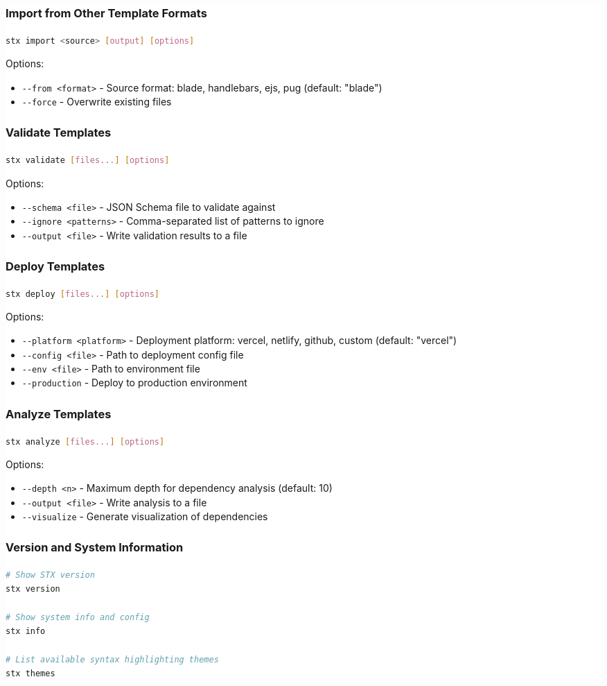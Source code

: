 ### Import from Other Template Formats

```bash
stx import <source> [output] [options]
```

Options:
- `--from <format>` - Source format: blade, handlebars, ejs, pug (default: "blade")
- `--force` - Overwrite existing files

### Validate Templates

```bash
stx validate [files...] [options]
```

Options:
- `--schema <file>` - JSON Schema file to validate against
- `--ignore <patterns>` - Comma-separated list of patterns to ignore
- `--output <file>` - Write validation results to a file

### Deploy Templates

```bash
stx deploy [files...] [options]
```

Options:
- `--platform <platform>` - Deployment platform: vercel, netlify, github, custom (default: "vercel")
- `--config <file>` - Path to deployment config file
- `--env <file>` - Path to environment file
- `--production` - Deploy to production environment

### Analyze Templates

```bash
stx analyze [files...] [options]
```

Options:
- `--depth <n>` - Maximum depth for dependency analysis (default: 10)
- `--output <file>` - Write analysis to a file
- `--visualize` - Generate visualization of dependencies

### Version and System Information

```bash
# Show STX version
stx version

# Show system info and config
stx info

# List available syntax highlighting themes
stx themes
```
